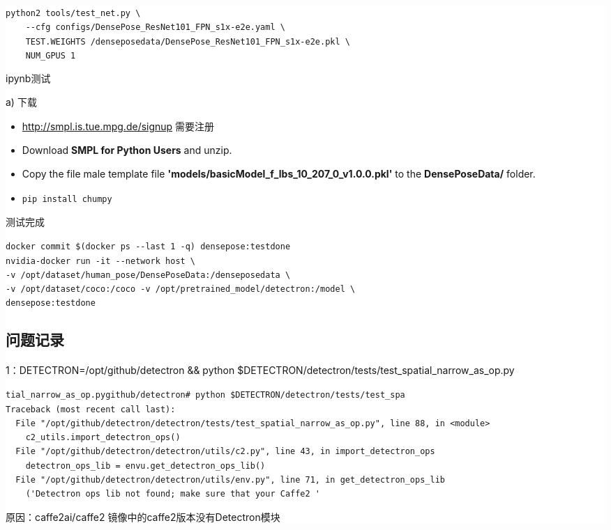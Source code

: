 ```
python2 tools/test_net.py \
    --cfg configs/DensePose_ResNet101_FPN_s1x-e2e.yaml \
    TEST.WEIGHTS /denseposedata/DensePose_ResNet101_FPN_s1x-e2e.pkl \
    NUM_GPUS 1
```



ipynb测试

a) 下载

- http://smpl.is.tue.mpg.de/signup  需要注册

- Download **SMPL for Python Users** and unzip.

- Copy the file male template file **'models/basicModel_f_lbs_10_207_0_v1.0.0.pkl'** to the **DensePoseData/** folder.

- ```
  pip install chumpy
  ```



测试完成

```
docker commit $(docker ps --last 1 -q) densepose:testdone
nvidia-docker run -it --network host \
-v /opt/dataset/human_pose/DensePoseData:/denseposedata \
-v /opt/dataset/coco:/coco -v /opt/pretrained_model/detectron:/model \
densepose:testdone
```





## 问题记录

1：DETECTRON=/opt/github/detectron && python $DETECTRON/detectron/tests/test_spatial_narrow_as_op.py

```shell
tial_narrow_as_op.pygithub/detectron# python $DETECTRON/detectron/tests/test_spa 
Traceback (most recent call last):
  File "/opt/github/detectron/detectron/tests/test_spatial_narrow_as_op.py", line 88, in <module>
    c2_utils.import_detectron_ops()
  File "/opt/github/detectron/detectron/utils/c2.py", line 43, in import_detectron_ops
    detectron_ops_lib = envu.get_detectron_ops_lib()
  File "/opt/github/detectron/detectron/utils/env.py", line 71, in get_detectron_ops_lib
    ('Detectron ops lib not found; make sure that your Caffe2 '
```

原因：caffe2ai/caffe2 镜像中的caffe2版本没有Detectron模块
